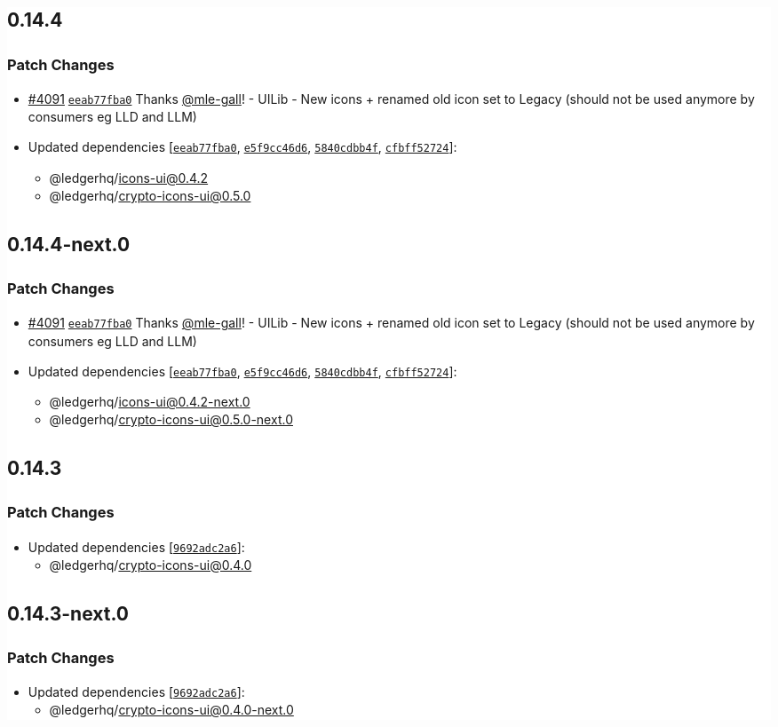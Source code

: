 ## 0.14.4

### Patch Changes

- [#4091](https://github.com/LedgerHQ/ledger-live/pull/4091) [`eeab77fba0`](https://github.com/LedgerHQ/ledger-live/commit/eeab77fba08eedc09dc28780f1a4d270d90569e7) Thanks [@mle-gall](https://github.com/mle-gall)! - UILib - New icons + renamed old icon set to Legacy (should not be used anymore by consumers eg LLD and LLM)

- Updated dependencies [[`eeab77fba0`](https://github.com/LedgerHQ/ledger-live/commit/eeab77fba08eedc09dc28780f1a4d270d90569e7), [`e5f9cc46d6`](https://github.com/LedgerHQ/ledger-live/commit/e5f9cc46d69b82ad7267296b350e9d97a47f9e86), [`5840cdbb4f`](https://github.com/LedgerHQ/ledger-live/commit/5840cdbb4fad09865d672a009f98b4fea3cffebe), [`cfbff52724`](https://github.com/LedgerHQ/ledger-live/commit/cfbff527241534aba69bff3d86733b50a14eb4ce)]:
  - @ledgerhq/icons-ui@0.4.2
  - @ledgerhq/crypto-icons-ui@0.5.0

## 0.14.4-next.0

### Patch Changes

- [#4091](https://github.com/LedgerHQ/ledger-live/pull/4091) [`eeab77fba0`](https://github.com/LedgerHQ/ledger-live/commit/eeab77fba08eedc09dc28780f1a4d270d90569e7) Thanks [@mle-gall](https://github.com/mle-gall)! - UILib - New icons + renamed old icon set to Legacy (should not be used anymore by consumers eg LLD and LLM)

- Updated dependencies [[`eeab77fba0`](https://github.com/LedgerHQ/ledger-live/commit/eeab77fba08eedc09dc28780f1a4d270d90569e7), [`e5f9cc46d6`](https://github.com/LedgerHQ/ledger-live/commit/e5f9cc46d69b82ad7267296b350e9d97a47f9e86), [`5840cdbb4f`](https://github.com/LedgerHQ/ledger-live/commit/5840cdbb4fad09865d672a009f98b4fea3cffebe), [`cfbff52724`](https://github.com/LedgerHQ/ledger-live/commit/cfbff527241534aba69bff3d86733b50a14eb4ce)]:
  - @ledgerhq/icons-ui@0.4.2-next.0
  - @ledgerhq/crypto-icons-ui@0.5.0-next.0

## 0.14.3

### Patch Changes

- Updated dependencies [[`9692adc2a6`](https://github.com/LedgerHQ/ledger-live/commit/9692adc2a6774feb4424fc7a984810918c946b1b)]:
  - @ledgerhq/crypto-icons-ui@0.4.0

## 0.14.3-next.0

### Patch Changes

- Updated dependencies [[`9692adc2a6`](https://github.com/LedgerHQ/ledger-live/commit/9692adc2a6774feb4424fc7a984810918c946b1b)]:
  - @ledgerhq/crypto-icons-ui@0.4.0-next.0

